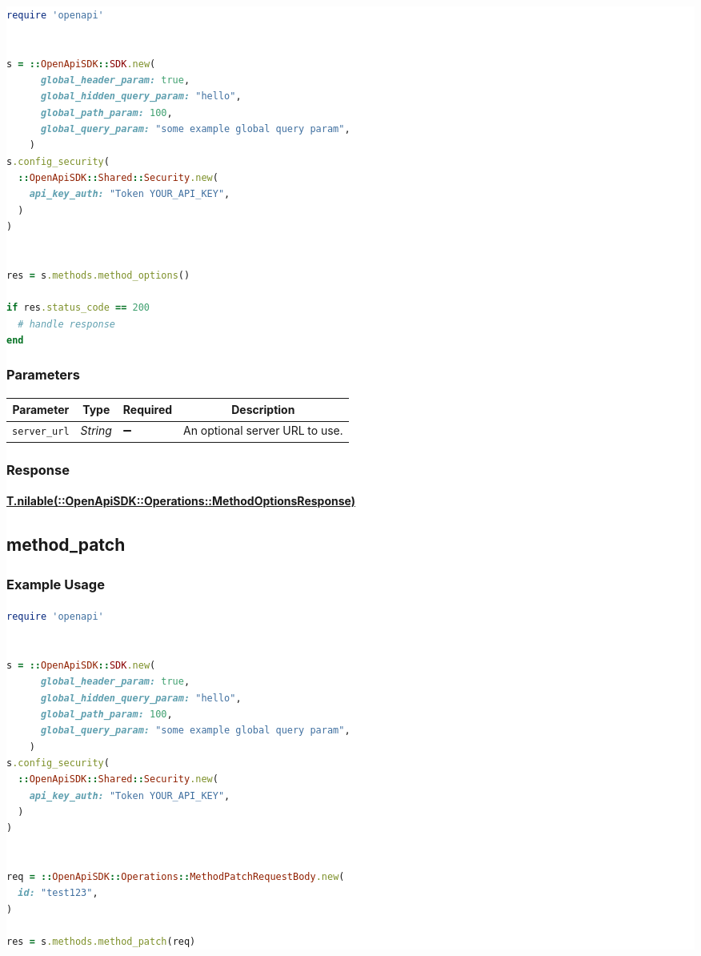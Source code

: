 ```ruby
require 'openapi'


s = ::OpenApiSDK::SDK.new(
      global_header_param: true,
      global_hidden_query_param: "hello",
      global_path_param: 100,
      global_query_param: "some example global query param",
    )
s.config_security(
  ::OpenApiSDK::Shared::Security.new(
    api_key_auth: "Token YOUR_API_KEY",
  )
)

    
res = s.methods.method_options()

if res.status_code == 200
  # handle response
end

```

### Parameters

| Parameter                      | Type                           | Required                       | Description                    |
| ------------------------------ | ------------------------------ | ------------------------------ | ------------------------------ |
| `server_url`                   | *String*                       | :heavy_minus_sign:             | An optional server URL to use. |

### Response

**[T.nilable(::OpenApiSDK::Operations::MethodOptionsResponse)](../../models/operations/methodoptionsresponse.md)**




## method_patch

### Example Usage

```ruby
require 'openapi'


s = ::OpenApiSDK::SDK.new(
      global_header_param: true,
      global_hidden_query_param: "hello",
      global_path_param: 100,
      global_query_param: "some example global query param",
    )
s.config_security(
  ::OpenApiSDK::Shared::Security.new(
    api_key_auth: "Token YOUR_API_KEY",
  )
)


req = ::OpenApiSDK::Operations::MethodPatchRequestBody.new(
  id: "test123",
)
    
res = s.methods.method_patch(req)
```